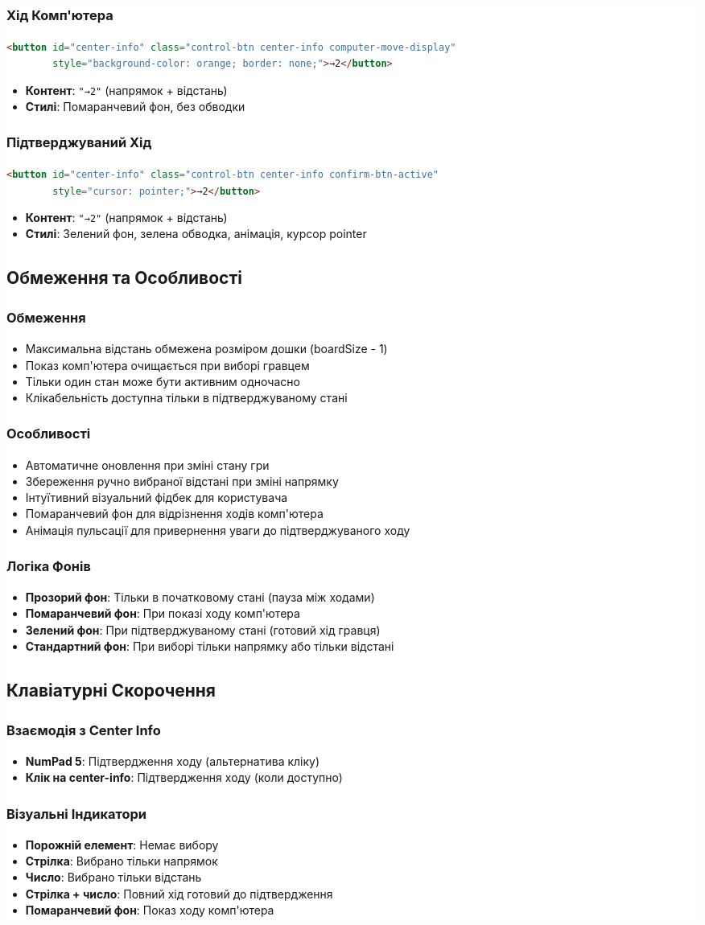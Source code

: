 ### Хід Комп'ютера
```html
<button id="center-info" class="control-btn center-info computer-move-display" 
        style="background-color: orange; border: none;">→2</button>
```
- **Контент**: `"→2"` (напрямок + відстань)
- **Стилі**: Помаранчевий фон, без обводки

### Підтверджуваний Хід
```html
<button id="center-info" class="control-btn center-info confirm-btn-active" 
        style="cursor: pointer;">→2</button>
```
- **Контент**: `"→2"` (напрямок + відстань)
- **Стилі**: Зелений фон, зелена обводка, анімація, курсор pointer

## Обмеження та Особливості

### Обмеження
- Максимальна відстань обмежена розміром дошки (boardSize - 1)
- Показ комп'ютера очищається при виборі гравцем
- Тільки один стан може бути активним одночасно
- Клікабельність доступна тільки в підтверджуваному стані

### Особливості
- Автоматичне оновлення при зміні стану гри
- Збереження ручно вибраної відстані при зміні напрямку
- Інтуїтивний візуальний фідбек для користувача
- Помаранчевий фон для відрізнення ходів комп'ютера
- Анімація пульсації для привернення уваги до підтверджуваного ходу

### Логіка Фонів
- **Прозорий фон**: Тільки в початковому стані (пауза між ходами)
- **Помаранчевий фон**: При показі ходу комп'ютера
- **Зелений фон**: При підтверджуваному стані (готовий хід гравця)
- **Стандартний фон**: При виборі тільки напрямку або тільки відстані

## Клавіатурні Скорочення

### Взаємодія з Center Info
- **NumPad 5**: Підтвердження ходу (альтернатива кліку)
- **Клік на center-info**: Підтвердження ходу (коли доступно)

### Візуальні Індикатори
- **Порожній елемент**: Немає вибору
- **Стрілка**: Вибрано тільки напрямок
- **Число**: Вибрано тільки відстань
- **Стрілка + число**: Повний хід готовий до підтвердження
- **Помаранчевий фон**: Показ ходу комп'ютера
